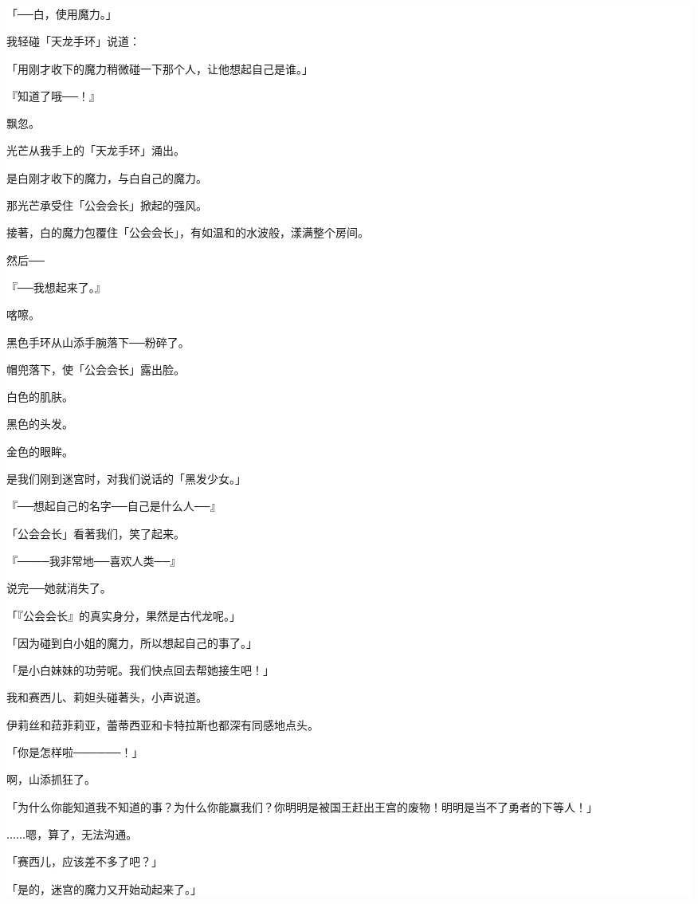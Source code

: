 「──白，使用魔力。」

我轻碰「天龙手环」说道：

「用刚才收下的魔力稍微碰一下那个人，让他想起自己是谁。」

『知道了哦──！』

飘忽。

光芒从我手上的「天龙手环」涌出。

是白刚才收下的魔力，与白自己的魔力。

那光芒承受住「公会会长」掀起的强风。

接著，白的魔力包覆住「公会会长」，有如温和的水波般，漾满整个房间。

然后──

『──我想起来了。』

喀嚓。

黑色手环从山添手腕落下──粉碎了。

帽兜落下，使「公会会长」露出脸。

白色的肌肤。

黑色的头发。

金色的眼眸。

是我们刚到迷宫时，对我们说话的「黑发少女。」

『──想起自己的名字──自己是什么人──』

「公会会长」看著我们，笑了起来。

『────我非常地──喜欢人类──』

说完──她就消失了。

「『公会会长』的真实身分，果然是古代龙呢。」

「因为碰到白小姐的魔力，所以想起自己的事了。」

「是小白妹妹的功劳呢。我们快点回去帮她接生吧！」

我和赛西儿、莉妲头碰著头，小声说道。

伊莉丝和菈菲莉亚，蕾蒂西亚和卡特拉斯也都深有同感地点头。

「你是怎样啦──────！」

啊，山添抓狂了。

「为什么你能知道我不知道的事？为什么你能赢我们？你明明是被国王赶出王宫的废物！明明是当不了勇者的下等人！」

……嗯，算了，无法沟通。

「赛西儿，应该差不多了吧？」

「是的，迷宫的魔力又开始动起来了。」
